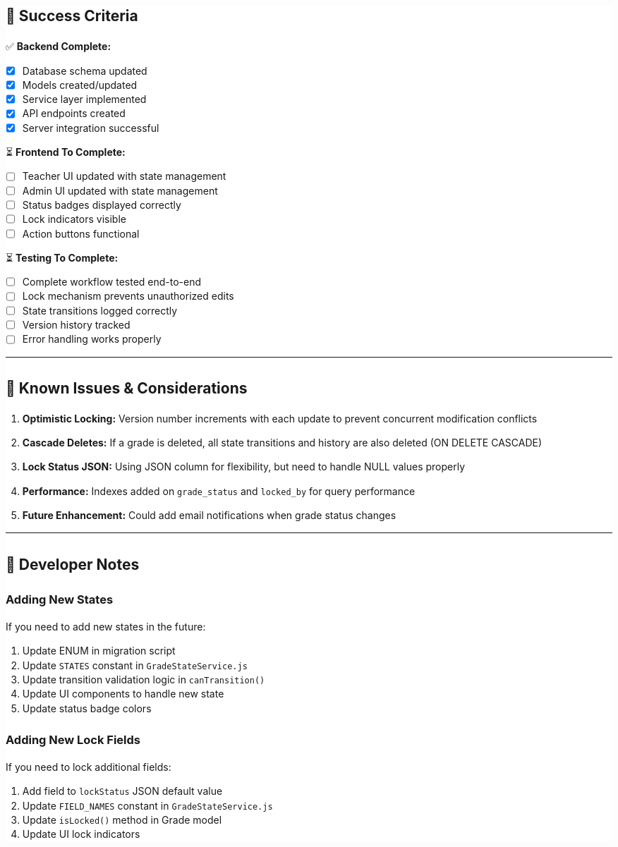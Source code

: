 
## 🎯 Success Criteria

✅ **Backend Complete:**
- [x] Database schema updated
- [x] Models created/updated
- [x] Service layer implemented
- [x] API endpoints created
- [x] Server integration successful

⏳ **Frontend To Complete:**
- [ ] Teacher UI updated with state management
- [ ] Admin UI updated with state management
- [ ] Status badges displayed correctly
- [ ] Lock indicators visible
- [ ] Action buttons functional

⏳ **Testing To Complete:**
- [ ] Complete workflow tested end-to-end
- [ ] Lock mechanism prevents unauthorized edits
- [ ] State transitions logged correctly
- [ ] Version history tracked
- [ ] Error handling works properly

---

## 🐛 Known Issues & Considerations

1. **Optimistic Locking:** Version number increments with each update to prevent concurrent modification conflicts

2. **Cascade Deletes:** If a grade is deleted, all state transitions and history are also deleted (ON DELETE CASCADE)

3. **Lock Status JSON:** Using JSON column for flexibility, but need to handle NULL values properly

4. **Performance:** Indexes added on `grade_status` and `locked_by` for query performance

5. **Future Enhancement:** Could add email notifications when grade status changes

---

## 📖 Developer Notes

### Adding New States
If you need to add new states in the future:
1. Update ENUM in migration script
2. Update `STATES` constant in `GradeStateService.js`
3. Update transition validation logic in `canTransition()`
4. Update UI components to handle new state
5. Update status badge colors

### Adding New Lock Fields
If you need to lock additional fields:
1. Add field to `lockStatus` JSON default value
2. Update `FIELD_NAMES` constant in `GradeStateService.js`
3. Update `isLocked()` method in Grade model
4. Update UI lock indicators
